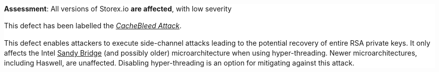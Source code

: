 **Assessment**: All versions of Storex.io **are affected**, with low severity

This defect has been labelled the _[CacheBleed Attack](https://ssrg.nicta.com.au/projects/TS/cachebleed/)_.

This defect enables attackers to execute side-channel attacks leading to the potential recovery of entire RSA private keys. It only affects the Intel [Sandy Bridge](https://en.wikipedia.org/wiki/Sandy_Bridge) (and possibly older) microarchitecture when using hyper-threading. Newer microarchitectures, including Haswell, are unaffected. Disabling hyper-threading is an option for mitigating against this attack.
